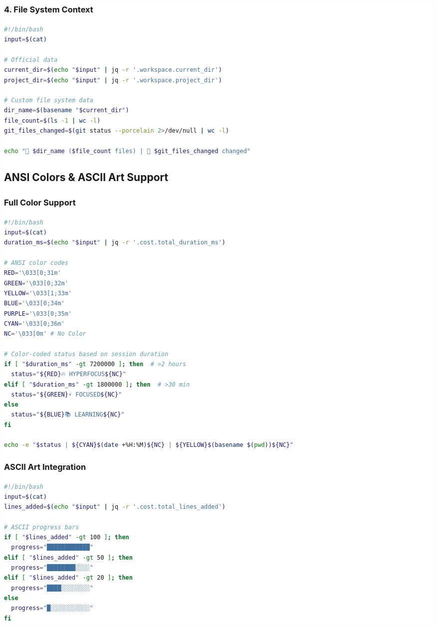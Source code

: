 ### 4. File System Context
```bash
#!/bin/bash
input=$(cat)

# Official data
current_dir=$(echo "$input" | jq -r '.workspace.current_dir')
project_dir=$(echo "$input" | jq -r '.workspace.project_dir')

# Custom file system data
dir_name=$(basename "$current_dir")
file_count=$(ls -1 | wc -l)
git_files_changed=$(git status --porcelain 2>/dev/null | wc -l)

echo "📁 $dir_name ($file_count files) | 🔄 $git_files_changed changed"
```

## ANSI Colors & ASCII Art Support

### Full Color Support
```bash
#!/bin/bash
input=$(cat)
duration_ms=$(echo "$input" | jq -r '.cost.total_duration_ms')

# ANSI color codes
RED='\033[0;31m'
GREEN='\033[0;32m'
YELLOW='\033[1;33m'
BLUE='\033[0;34m'
PURPLE='\033[0;35m'
CYAN='\033[0;36m'
NC='\033[0m' # No Color

# Color-coded status based on session duration
if [ "$duration_ms" -gt 7200000 ]; then  # >2 hours
  status="${RED}🔥 HYPERFOCUS${NC}"
elif [ "$duration_ms" -gt 1800000 ]; then  # >30 min
  status="${GREEN}⚡ FOCUSED${NC}"
else
  status="${BLUE}📚 LEARNING${NC}"
fi

echo -e "$status | ${CYAN}$(date +%H:%M)${NC} | ${YELLOW}$(basename $(pwd))${NC}"
```

### ASCII Art Integration
```bash
#!/bin/bash
input=$(cat)
lines_added=$(echo "$input" | jq -r '.cost.total_lines_added')

# ASCII progress bars
if [ "$lines_added" -gt 100 ]; then
  progress="████████████"
elif [ "$lines_added" -gt 50 ]; then
  progress="████████░░░░"
elif [ "$lines_added" -gt 20 ]; then
  progress="████░░░░░░░░"
else
  progress="█░░░░░░░░░░░"
fi

```